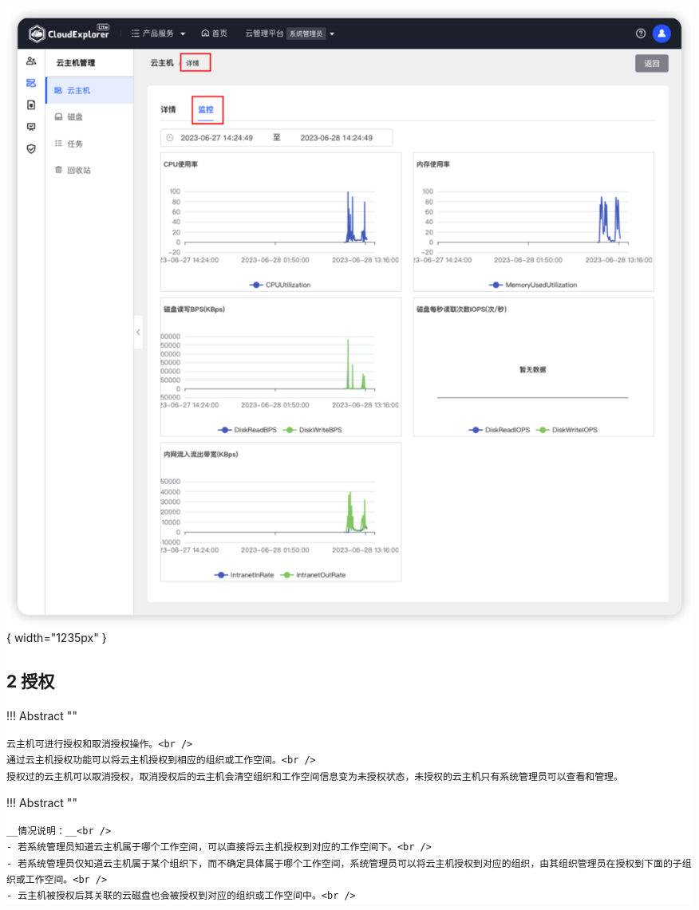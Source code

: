![监控信息](../../img/cloud-server/server/监控信息.png){ width="1235px" }

## 2 授权

!!! Abstract ""

    云主机可进行授权和取消授权操作。<br />
    通过云主机授权功能可以将云主机授权到相应的组织或工作空间。<br />
    授权过的云主机可以取消授权，取消授权后的云主机会清空组织和工作空间信息变为未授权状态，未授权的云主机只有系统管理员可以查看和管理。

!!! Abstract ""

    __情况说明：__<br />
    - 若系统管理员知道云主机属于哪个工作空间，可以直接将云主机授权到对应的工作空间下。<br />
    - 若系统管理员仅知道云主机属于某个组织下，而不确定具体属于哪个工作空间，系统管理员可以将云主机授权到对应的组织，由其组织管理员在授权到下面的子组织或工作空间。<br />
    - 云主机被授权后其关联的云磁盘也会被授权到对应的组织或工作空间中。<br />

